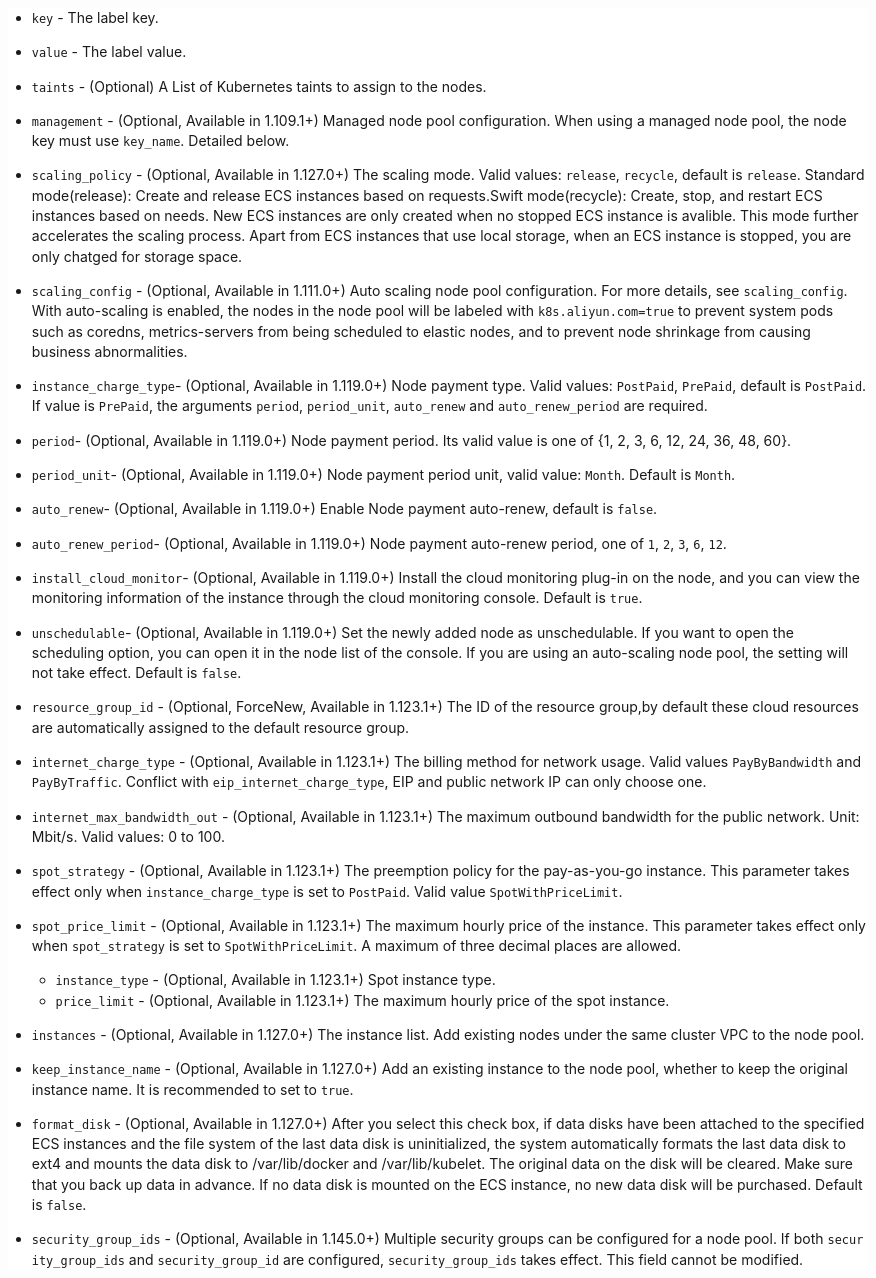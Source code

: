   - `key` \- The label key.
  - `value` \- The label value.
- `taints` \- (Optional) A List of Kubernetes taints to assign to the nodes.
- `management` \- (Optional, Available in 1.109.1+) Managed node pool configuration. When using a managed node pool, the node key must use `key_name`. Detailed below.
- `scaling_policy` \- (Optional, Available in 1.127.0+) The scaling mode. Valid values: `release`, `recycle`, default is `release`. Standard mode(release): Create and release ECS instances based on requests.Swift mode(recycle): Create, stop, and restart ECS instances based on needs. New ECS instances are only created when no stopped ECS instance is avalible. This mode further accelerates the scaling process. Apart from ECS instances that use local storage, when an ECS instance is stopped, you are only chatged for storage space.
- `scaling_config` \- (Optional, Available in 1.111.0+) Auto scaling node pool configuration. For more details, see `scaling_config`. With auto-scaling is enabled, the nodes in the node pool will be labeled with `k8s.aliyun.com=true` to prevent system pods such as coredns, metrics-servers from being scheduled to elastic nodes, and to prevent node shrinkage from causing business abnormalities.
- `instance_charge_type`\- (Optional, Available in 1.119.0+) Node payment type. Valid values: `PostPaid`, `PrePaid`, default is `PostPaid`. If value is `PrePaid`, the arguments `period`, `period_unit`, `auto_renew` and `auto_renew_period` are required.
- `period`\- (Optional, Available in 1.119.0+) Node payment period. Its valid value is one of {1, 2, 3, 6, 12, 24, 36, 48, 60}.
- `period_unit`\- (Optional, Available in 1.119.0+) Node payment period unit, valid value: `Month`. Default is `Month`.
- `auto_renew`\- (Optional, Available in 1.119.0+) Enable Node payment auto-renew, default is `false`.
- `auto_renew_period`\- (Optional, Available in 1.119.0+) Node payment auto-renew period, one of `1`, `2`, `3`, `6`, `12`.
- `install_cloud_monitor`\- (Optional, Available in 1.119.0+) Install the cloud monitoring plug-in on the node, and you can view the monitoring information of the instance through the cloud monitoring console. Default is `true`.
- `unschedulable`\- (Optional, Available in 1.119.0+) Set the newly added node as unschedulable. If you want to open the scheduling option, you can open it in the node list of the console. If you are using an auto-scaling node pool, the setting will not take effect. Default is `false`.
- `resource_group_id` \- (Optional, ForceNew, Available in 1.123.1+) The ID of the resource group,by default these cloud resources are automatically assigned to the default resource group.
- `internet_charge_type` \- (Optional, Available in 1.123.1+) The billing method for network usage. Valid values `PayByBandwidth` and `PayByTraffic`. Conflict with `eip_internet_charge_type`, EIP and public network IP can only choose one.
- `internet_max_bandwidth_out` \- (Optional, Available in 1.123.1+) The maximum outbound bandwidth for the public network. Unit: Mbit/s. Valid values: 0 to 100.
- `spot_strategy` \- (Optional, Available in 1.123.1+) The preemption policy for the pay-as-you-go instance. This parameter takes effect only when `instance_charge_type` is set to `PostPaid`. Valid value `SpotWithPriceLimit`.
- `spot_price_limit` \- (Optional, Available in 1.123.1+) The maximum hourly price of the instance. This parameter takes effect only when `spot_strategy` is set to `SpotWithPriceLimit`. A maximum of three decimal places are allowed.

  - `instance_type` \- (Optional, Available in 1.123.1+) Spot instance type.
  - `price_limit` \- (Optional, Available in 1.123.1+) The maximum hourly price of the spot instance.
- `instances` \- (Optional, Available in 1.127.0+) The instance list. Add existing nodes under the same cluster VPC to the node pool.
- `keep_instance_name` \- (Optional, Available in 1.127.0+) Add an existing instance to the node pool, whether to keep the original instance name. It is recommended to set to `true`.
- `format_disk` \- (Optional, Available in 1.127.0+) After you select this check box, if data disks have been attached to the specified ECS instances and the file system of the last data disk is uninitialized, the system automatically formats the last data disk to ext4 and mounts the data disk to /var/lib/docker and /var/lib/kubelet. The original data on the disk will be cleared. Make sure that you back up data in advance. If no data disk is mounted on the ECS instance, no new data disk will be purchased. Default is `false`.
- `security_group_ids` \- (Optional, Available in 1.145.0+) Multiple security groups can be configured for a node pool. If both `security_group_ids` and `security_group_id` are configured, `security_group_ids` takes effect. This field cannot be modified.